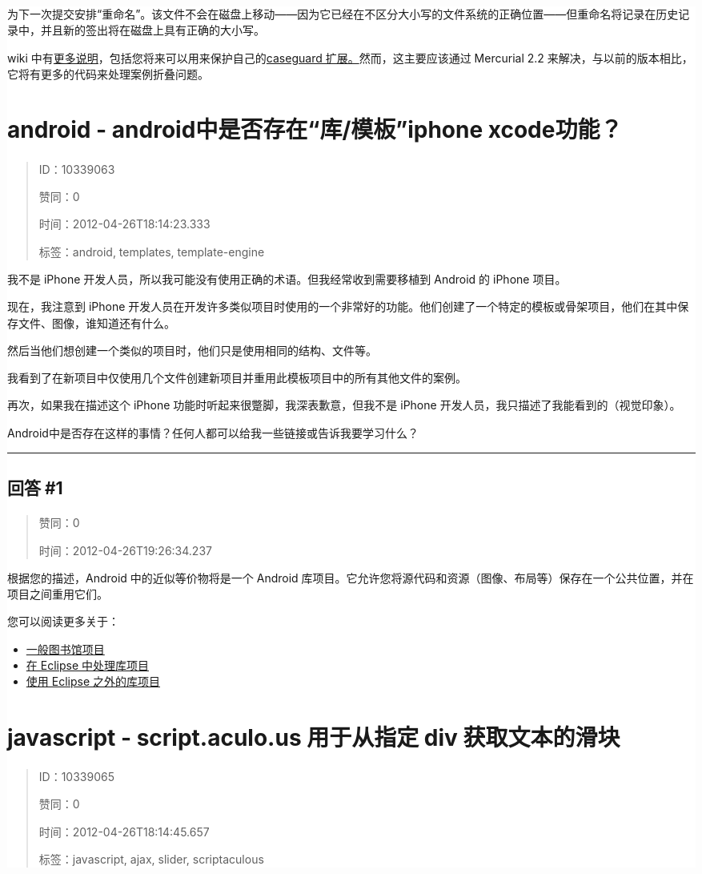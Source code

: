 为下一次提交安排“重命名”。该文件不会在磁盘上移动——因为它已经在不区分大小写的文件系统的正确位置——但重命名将记录在历史记录中，并且新的签出将在磁盘上具有正确的大小写。

wiki 中有[更多说明](http://mercurial.selenic.com/wiki/FixingCaseCollisions)，包括您将来可以用来保护自己的[caseguard 扩展。](http://mercurial.selenic.com/wiki/CaseFoldExtension)然而，这主要应该通过 Mercurial 2.2 来解决，与以前的版本相比，它将有更多的代码来处理案例折叠问题。

# android - android中是否存在“库/模板”iphone xcode功能？

> ID：10339063
> 
> 赞同：0
> 
> 时间：2012-04-26T18:14:23.333
> 
> 标签：android, templates, template-engine

我不是 iPhone 开发人员，所以我可能没有使用正确的术语。但我经常收到需要移植到 Android 的 iPhone 项目。

现在，我注意到 iPhone 开发人员在开发许多类似项目时使用的一个非常好的功能。他们创建了一个特定的模板或骨架项目，他们在其中保存文件、图像，谁知道还有什么。

然后当他们想创建一个类似的项目时，他们只是使用相同的结构、文件等。

我看到了在新项目中仅使用几个文件创建新项目并重用此模板项目中的所有其他文件的案例。

再次，如果我在描述这个 iPhone 功能时听起来很蹩脚，我深表歉意，但我不是 iPhone 开发人员，我只描述了我能看到的（视觉印象）。

Android中是否存在这样的事情？任何人都可以给我一些链接或告诉我要学习什么？

* * *

## 回答 #1

> 赞同：0
> 
> 时间：2012-04-26T19:26:34.237

根据您的描述，Android 中的近似等价物将是一个 Android 库项目。它允许您将源代码和资源（图像、布局等）保存在一个公共位置，并在项目之间重用它们。

您可以阅读更多关于：

*   [一般图书馆项目](http://developer.android.com/guide/developing/projects/index.html#LibraryProjects)
*   [在 Eclipse 中处理库项目](http://developer.android.com/guide/developing/projects/projects-eclipse.html#SettingUpLibraryProject)
*   [使用 Eclipse 之外的库项目](http://developer.android.com/guide/developing/projects/projects-cmdline.html#SettingUpLibraryProject)

# javascript - script.aculo.us 用于从指定 div 获取文本的滑块

> ID：10339065
> 
> 赞同：0
> 
> 时间：2012-04-26T18:14:45.657
> 
> 标签：javascript, ajax, slider, scriptaculous
